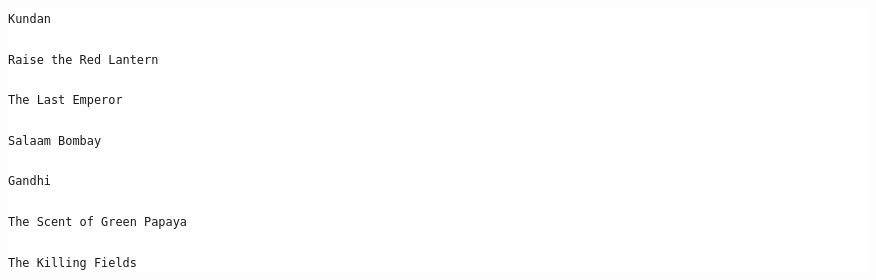     Kundan

    Raise the Red Lantern

    The Last Emperor

    Salaam Bombay

    Gandhi

    The Scent of Green Papaya

    The Killing Fields

    
    
    

    
    
    

    

    

    


